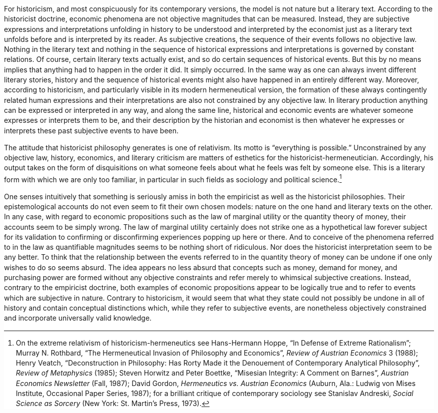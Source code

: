[^4]: See Ludwig von Mises, *The Historical Setting of the Austrian School of Economics* (Auburn, Ala.: Ludwig von Mises Institute, 1984); idem, *Erinnerungen* (Stuttgart: Gustav Fischer, 1978); idem, *Theory and History: An Interpretation of Social and Economic Evolution* (Auburn, Ala.: Ludwig von Mises Institute, 1985), chap. 10; Murray N. Rothbard, *Ludwig von Mises: Scholar, Creator, Hero* (Auburn, Ala.: Ludwig von Mises Institute, 1988); for a critical survey of historicist ideas see also Karl R. Popper, *The Poverty of Historicism* (London: Routledge and Kegan Paul, 1957); for a representative of the older version of a historicist interpretation of economics see Werner Sombart, *Die drei Nationalökonomien* (Munich: Duncker and Humblot, 1930); for the modern, hermeneutical twist Donald McCloskey, *The Rhetoric of Economics* (Madison: University of Wisconsin Press, 1985); Ludwig Lachmann, “From Mises to Shackle: An Essay on Austrian Economics and the Kaleidic Society”, *Journal of Economic Literature* 14, no. 1 (1976).

For historicism, and most conspicuously for its contemporary versions, the model is not nature but a literary text. According to the historicist doctrine, economic phenomena are not objective magnitudes that can be measured. Instead, they are subjective expressions and interpretations unfolding in history to be understood and interpreted by the economist just as a literary text unfolds before and is interpreted by its reader. As subjective creations, the sequence of their events follows no objective law. Nothing in the literary text and nothing in the sequence of historical expressions and interpretations is governed by constant relations. Of course, certain literary texts actually exist, and so do certain sequences of historical events. But this by no means implies that anything had to happen in the order it did. It simply occurred. In the same way as one can always invent different literary stories, history and the sequence of historical events might also have happened in an entirely different way. Moreover, according to historicism, and particularly visible in its modern hermeneutical version, the formation of these always contingently related human expressions and their interpretations are also not constrained by any objective law. In literary production anything can be expressed or interpreted in any way, and along the same line, historical and economic events are whatever someone expresses or interprets them to be, and their description by the historian and economist is then whatever he expresses or interprets these past subjective events to have been.

The attitude that historicist philosophy generates is one of relativism. Its motto is “everything is possible.” Unconstrained by any objective law, history, economics, and literary criticism are matters of esthetics for the historicist-hermeneutician. Accordingly, his output takes on the form of disquisitions on what someone feels about what he feels was felt by someone else. This is a literary form with which we are only too familiar, in particular in such fields as sociology and political science.[^5]

[^5]: On the extreme relativism of historicism-hermeneutics see Hans-Hermann Hoppe, “In Defense of Extreme Rationalism”; Murray N. Rothbard, “The Hermeneutical Invasion of Philosophy and Economics”, *Review of Austrian Economics* 3 (1988); Henry Veatch, “Deconstruction in Philosophy: Has Rorty Made it the Denouement of Contemporary Analytical Philosophy”, *Review of Metaphysics* (1985); Steven Horwitz and Peter Boettke, “Misesian Integrity: A Comment on Barnes”, *Austrian Economics Newsletter* (Fall, 1987); David Gordon, *Hermeneutics vs. Austrian Economics* (Auburn, Ala.: Ludwig von Mises Institute, Occasional Paper Series, 1987); for a brilliant critique of contemporary sociology see Stanislav Andreski, *Social Science as Sorcery* (New York: St. Martin’s Press, 1973).

One senses intuitively that something is seriously amiss in both the empiricist as well as the historicist philosophies. Their epistemological accounts do not even seem to fit their own chosen models: nature on the one hand and literary texts on the other. In any case, with regard to economic propositions such as the law of marginal utility or the quantity theory of money, their accounts seem to be simply wrong. The law of marginal utility certainly does not strike one as a hypothetical law forever subject for its validation to confirming or disconfirming experiences popping up here or there. And to conceive of the phenomena referred to in the law as quantifiable magnitudes seems to be nothing short of ridiculous. Nor does the historicist interpretation seem to be any better. To think that the relationship between the events referred to in the quantity theory of money can be undone if one only wishes to do so seems absurd. The idea appears no less absurd that concepts such as money, demand for money, and purchasing power are formed without any objective constraints and refer merely to whimsical subjective creations. Instead, contrary to the empiricist doctrine, both examples of economic propositions appear to be logically true and to refer to events which are subjective in nature. Contrary to historicism, it would seem that what they state could not possibly be undone in all of history and contain conceptual distinctions which, while they refer to subjective events, are nonetheless objectively constrained and incorporate universally valid knowledge.


[^2]: On the Vienna Circle see Viktor Kraft, *Der Wiener Kreis* (Wien: Springer, 1968); for empiricist-positivist interpretations of economics see such representative works as Terrence W. Hutchison, *The Significance and Basic Postulates of Economic Theory* (London: Macmillan, 1938). Hutchison, an adherent of the Popperian variant of empiricism, has since become much less enthusiastic about the prospects of a Popperized economics—see, for instance, his *Knowledge and Ignorance in Economics* (Chicago: University of Chicago Press, 1977)—yet he still sees no alternative but to cling to Popper’s falsificationism. See also Milton Friedman, “The Methodology of Positive Economics” in idem, *Essays in Positive Economics* (Chicago: University of Chicago Press, 1953); Mark Blaug, *The Methodology of Economics* (Cambridge: Cambridge University Press, 1980); a positivist account by a participant in Mises’s Privat-Seminar in Vienna is Felix Kaufmann, *Methodology of the Social Sciences* (New York: Humanities Press, 1958); the dominance of empiricism in economics is documented by the fact that there is probably not a single textbook which does not explicitly classify economics as—what else?—an empirical (a posteriori) science.
[^3]: On the relativistic consequences of empiricism-positivism see also Hans-Hermann Hoppe, *A Theory of Socialism and Capitalism* (Boston: Kluwer Academic Publishers, 1989), chap. 6; idem, “The Intellectual Cover for Socialism”, *Free Market* (February 1988); see also infra chap. 11.
[^6]: Regarding the epistemological views of such predecessors as Jean Baptiste Say, Nassau W. Senior, John E. Cairnes, John Stuart Mill, Carl Menger, and Friedrich Wieser, see Ludwig von Mises, *Epistemological Problems of Economics* (New York: New York University Press, 1981), pp. 17–23; also Murray N. Rothbard, “Praxeology: The Methodology of Austrian Economics”, in Edwin Dolan, ed., *The Foundations of Modern Austrian Economics* (Kansas City: Sheed and Ward, 1976); Hoppe, *Praxeology and Economic Science*.
[^7]: In addition to Mises’s works cited at the outset of this chapter and the literature mentioned in note 1, see Murray N. Rothbard, *Individualism and the Philosophy of the Social Sciences* (San Francisco: Cato Institute, 1979); for a splendid philosophical critique of empiricist economics see Martin Hollis and Edward Nell, *Rational Economic Man* (Cambridge: Cambridge University Press, 1975); for particularly valuable defenses of rationalism against empiricism and relativism—without reference to economics—see Brand Blanshard, *Reason and Analysis* (La Salle, Ill.: Open Court, 1964); Friedrich Kambartel, *Erfahrung und Struktur. Bausteine zu einer Kritik des Empirismus und Formalismus* (Frankfurt/M.: Suhrkamp, 1968).
[^8]: For an elaborate defense of epistemological dualism see also K.O. Apel, *Transformation der Philosophie*, 2 vols. (Frankfurt/M: Suhrkamp, 1973); Jürgen Habermas, *Zur Logik der Sozialwissenschaften* (Frankfurt/M.: Suhrkamp, 1970).
[^9]: See on this in particular Hoppe, “In Defense of Extreme Rationalism.”
[^10]: See Ludwig von Mises, *The Ultimate Foundation of Economic Science* (Kansas City: Sheed Andrews and McMeel, 1978), p. 12.
[^11]: See Immanuel Kant, *Kritik der reinin Vernunft*, in idem, *Werke*, 12 vols., ed. W. Weischedel (Frankfurt/M.: Suhrkamp, 1968), vol. 3, p. 45; Ludwig von Mises, *Human Action: A Treatise on Economics* (Chicago: Regnery, l966), p. 38.
[^12]: On the following see in particular Mises, *Human Action*, chap. IV; Murray N. Rothbard, *Man, Economy, and State* (Los Angeles: Nash, 1962), chap. 1.
[^13]: On the law of marginal utility see Mises, *Human Action*, pp. 119–27; Rothbard, *Man, Economy, and State*, pp. 268–71.